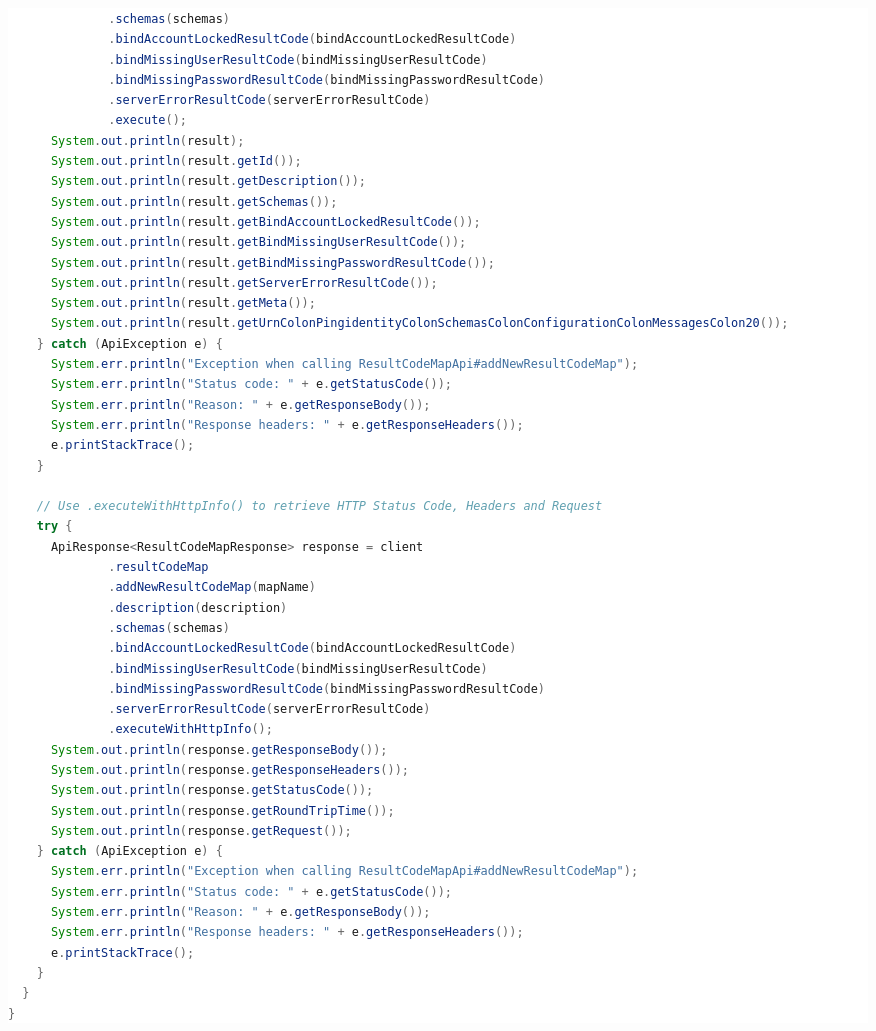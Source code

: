 ```java
              .schemas(schemas)
              .bindAccountLockedResultCode(bindAccountLockedResultCode)
              .bindMissingUserResultCode(bindMissingUserResultCode)
              .bindMissingPasswordResultCode(bindMissingPasswordResultCode)
              .serverErrorResultCode(serverErrorResultCode)
              .execute();
      System.out.println(result);
      System.out.println(result.getId());
      System.out.println(result.getDescription());
      System.out.println(result.getSchemas());
      System.out.println(result.getBindAccountLockedResultCode());
      System.out.println(result.getBindMissingUserResultCode());
      System.out.println(result.getBindMissingPasswordResultCode());
      System.out.println(result.getServerErrorResultCode());
      System.out.println(result.getMeta());
      System.out.println(result.getUrnColonPingidentityColonSchemasColonConfigurationColonMessagesColon20());
    } catch (ApiException e) {
      System.err.println("Exception when calling ResultCodeMapApi#addNewResultCodeMap");
      System.err.println("Status code: " + e.getStatusCode());
      System.err.println("Reason: " + e.getResponseBody());
      System.err.println("Response headers: " + e.getResponseHeaders());
      e.printStackTrace();
    }

    // Use .executeWithHttpInfo() to retrieve HTTP Status Code, Headers and Request
    try {
      ApiResponse<ResultCodeMapResponse> response = client
              .resultCodeMap
              .addNewResultCodeMap(mapName)
              .description(description)
              .schemas(schemas)
              .bindAccountLockedResultCode(bindAccountLockedResultCode)
              .bindMissingUserResultCode(bindMissingUserResultCode)
              .bindMissingPasswordResultCode(bindMissingPasswordResultCode)
              .serverErrorResultCode(serverErrorResultCode)
              .executeWithHttpInfo();
      System.out.println(response.getResponseBody());
      System.out.println(response.getResponseHeaders());
      System.out.println(response.getStatusCode());
      System.out.println(response.getRoundTripTime());
      System.out.println(response.getRequest());
    } catch (ApiException e) {
      System.err.println("Exception when calling ResultCodeMapApi#addNewResultCodeMap");
      System.err.println("Status code: " + e.getStatusCode());
      System.err.println("Reason: " + e.getResponseBody());
      System.err.println("Response headers: " + e.getResponseHeaders());
      e.printStackTrace();
    }
  }
}

```
